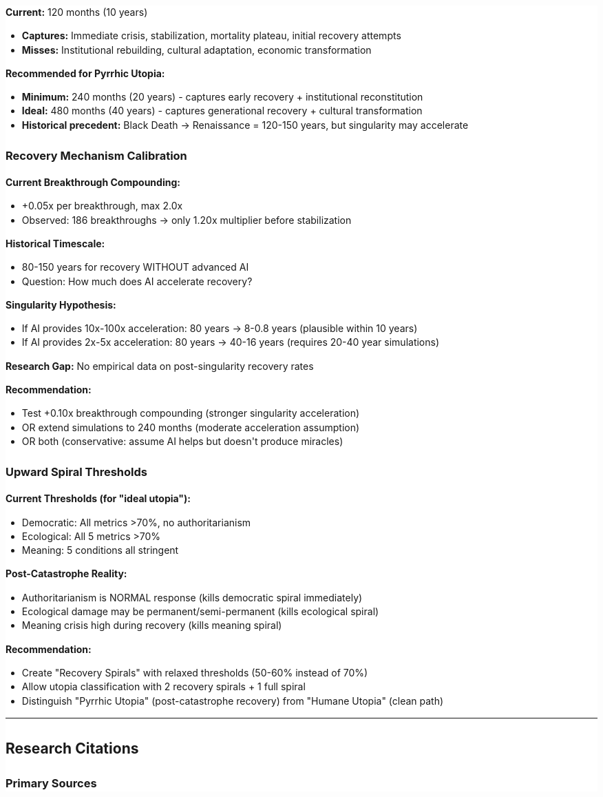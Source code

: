 **Current:** 120 months (10 years)
- **Captures:** Immediate crisis, stabilization, mortality plateau, initial recovery attempts
- **Misses:** Institutional rebuilding, cultural adaptation, economic transformation

**Recommended for Pyrrhic Utopia:**
- **Minimum:** 240 months (20 years) - captures early recovery + institutional reconstitution
- **Ideal:** 480 months (40 years) - captures generational recovery + cultural transformation
- **Historical precedent:** Black Death → Renaissance = 120-150 years, but singularity may accelerate

### Recovery Mechanism Calibration

**Current Breakthrough Compounding:**
- +0.05x per breakthrough, max 2.0x
- Observed: 186 breakthroughs → only 1.20x multiplier before stabilization

**Historical Timescale:**
- 80-150 years for recovery WITHOUT advanced AI
- Question: How much does AI accelerate recovery?

**Singularity Hypothesis:**
- If AI provides 10x-100x acceleration: 80 years → 8-0.8 years (plausible within 10 years)
- If AI provides 2x-5x acceleration: 80 years → 40-16 years (requires 20-40 year simulations)

**Research Gap:** No empirical data on post-singularity recovery rates

**Recommendation:**
- Test +0.10x breakthrough compounding (stronger singularity acceleration)
- OR extend simulations to 240 months (moderate acceleration assumption)
- OR both (conservative: assume AI helps but doesn't produce miracles)

### Upward Spiral Thresholds

**Current Thresholds (for "ideal utopia"):**
- Democratic: All metrics >70%, no authoritarianism
- Ecological: All 5 metrics >70%
- Meaning: 5 conditions all stringent

**Post-Catastrophe Reality:**
- Authoritarianism is NORMAL response (kills democratic spiral immediately)
- Ecological damage may be permanent/semi-permanent (kills ecological spiral)
- Meaning crisis high during recovery (kills meaning spiral)

**Recommendation:**
- Create "Recovery Spirals" with relaxed thresholds (50-60% instead of 70%)
- Allow utopia classification with 2 recovery spirals + 1 full spiral
- Distinguish "Pyrrhic Utopia" (post-catastrophe recovery) from "Humane Utopia" (clean path)

---

## Research Citations

### Primary Sources
